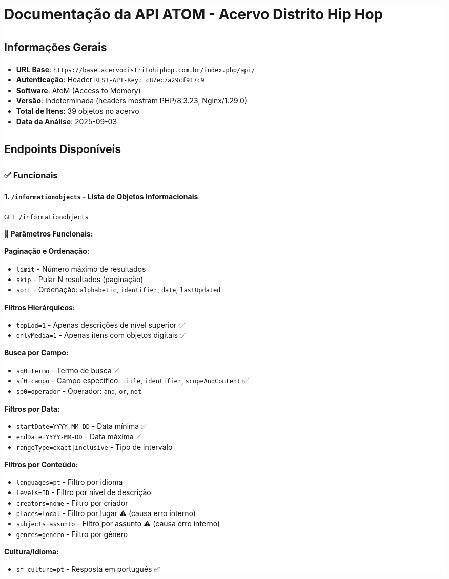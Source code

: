 # Documentação da API ATOM - Acervo Distrito Hip Hop

## Informações Gerais

- **URL Base**: `https://base.acervodistritohiphop.com.br/index.php/api/`
- **Autenticação**: Header `REST-API-Key: c87ec7a29cf917c9`
- **Software**: AtoM (Access to Memory)
- **Versão**: Indeterminada (headers mostram PHP/8.3.23, Nginx/1.29.0)
- **Total de Itens**: 39 objetos no acervo
- **Data da Análise**: 2025-09-03

## Endpoints Disponíveis

### ✅ Funcionais

#### 1. `/informationobjects` - Lista de Objetos Informacionais

```bash
GET /informationobjects
```

**🎯 Parâmetros Funcionais:**

**Paginação e Ordenação:**
- `limit` - Número máximo de resultados
- `skip` - Pular N resultados (paginação)
- `sort` - Ordenação: `alphabetic`, `identifier`, `date`, `lastUpdated`

**Filtros Hierárquicos:**
- `topLod=1` - Apenas descrições de nível superior ✅
- `onlyMedia=1` - Apenas itens com objetos digitais ✅

**Busca por Campo:**
- `sq0=termo` - Termo de busca ✅
- `sf0=campo` - Campo específico: `title`, `identifier`, `scopeAndContent` ✅
- `so0=operador` - Operador: `and`, `or`, `not`

**Filtros por Data:**
- `startDate=YYYY-MM-DD` - Data mínima ✅ 
- `endDate=YYYY-MM-DD` - Data máxima ✅
- `rangeType=exact|inclusive` - Tipo de intervalo

**Filtros por Conteúdo:**
- `languages=pt` - Filtro por idioma
- `levels=ID` - Filtro por nível de descrição
- `creators=nome` - Filtro por criador
- `places=local` - Filtro por lugar ⚠️ (causa erro interno)
- `subjects=assunto` - Filtro por assunto ⚠️ (causa erro interno)
- `genres=genero` - Filtro por gênero

**Cultura/Idioma:**
- `sf_culture=pt` - Resposta em português ✅
